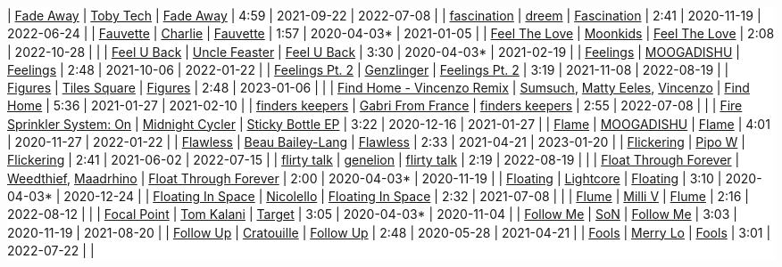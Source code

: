 | [Fade Away](https://open.spotify.com/track/3RO9tD7ttecxGrxJ0te80c) | [Toby Tech](https://open.spotify.com/artist/3AIUmOlOCNpbVbYL9RirIM) | [Fade Away](https://open.spotify.com/album/0iK59pBranztef9NbvtK1F) | 4:59 | 2021-09-22 | 2022-07-08 |
| [fascination](https://open.spotify.com/track/2ZiOzyhYErIcdZUgAqprwO) | [dreem](https://open.spotify.com/artist/66cMjcY2f2B1omrVfxHIlG) | [Fascination](https://open.spotify.com/album/5gcMQyg7DqkvElsPY5pyVb) | 2:41 | 2020-11-19 | 2022-06-24 |
| [Fauvette](https://open.spotify.com/track/358bemRZ05DJdxpdp32pKx) | [Charlie](https://open.spotify.com/artist/5kkQK3efFeI8eIp9ck9ygK) | [Fauvette](https://open.spotify.com/album/5GORRIf46yDyHpkhT47HFT) | 1:57 | 2020-04-03\* | 2021-01-05 |
| [Feel The Love](https://open.spotify.com/track/5O0kh03TMQWaqa9XjDggtV) | [Moonkids](https://open.spotify.com/artist/2OozlR5HfAAp7LwPmOxcsm) | [Feel The Love](https://open.spotify.com/album/55cjrvCvUr8DTw11YgzcRE) | 2:08 | 2022-10-28 |  |
| [Feel U Back](https://open.spotify.com/track/1HtewfPAQgjItVujPwj0oO) | [Uncle Feaster](https://open.spotify.com/artist/0Dhno1IpOOPqUZ4gAc6fFh) | [Feel U Back](https://open.spotify.com/album/5K55HF9Iu5ssAgITmyb7vr) | 3:30 | 2020-04-03\* | 2021-02-19 |
| [Feelings](https://open.spotify.com/track/4KohjkgXdXqYNHUOhcxJmF) | [MOOGADISHU](https://open.spotify.com/artist/0cV2d206HjrISLX6hSkktp) | [Feelings](https://open.spotify.com/album/49IUgUWndwR4zm99VyAi0J) | 2:48 | 2021-10-06 | 2022-01-22 |
| [Feelings Pt\. 2](https://open.spotify.com/track/1trBZuNfkopXnnvxgOr4tt) | [Genzlinger](https://open.spotify.com/artist/1CG6oa21WSjpjtNPhAOqmN) | [Feelings Pt\. 2](https://open.spotify.com/album/3J5LyLG4PJGoNtnyGZJzxa) | 3:19 | 2021-11-08 | 2022-08-19 |
| [Figures](https://open.spotify.com/track/3gW3k4nrod4POzhmV742rt) | [Tiles Square](https://open.spotify.com/artist/5d7LjYFnNNpIQbnh3zlFkI) | [Figures](https://open.spotify.com/album/0NAtQR6It2XhpFsD8DNgJg) | 2:48 | 2023-01-06 |  |
| [Find Home \- Vincenzo Remix](https://open.spotify.com/track/0QayFvre5hJOVTBkJnWKwF) | [Sumsuch](https://open.spotify.com/artist/1HHU2iqCzLhS5eJjxTcL0G), [Matty Eeles](https://open.spotify.com/artist/74tJCrPNK21aC2OC8TppuW), [Vincenzo](https://open.spotify.com/artist/7FR8ZynvReyPlYfi4LnKyI) | [Find Home](https://open.spotify.com/album/4CgxK6h3kf9XaNbdQYz1cS) | 5:36 | 2021-01-27 | 2021-02-10 |
| [finders keepers](https://open.spotify.com/track/7zOCuC0lIMGoTP8z0xUluv) | [Gabri From France](https://open.spotify.com/artist/4ybvTRsVimsKgk44cmwFSj) | [finders keepers](https://open.spotify.com/album/4YegljCmxI9QhS0wbG7ns9) | 2:55 | 2022-07-08 |  |
| [Fire Sprinkler System: On](https://open.spotify.com/track/5k22f3yE7QCTEUElSuIWB3) | [Midnight Cycler](https://open.spotify.com/artist/3SBMxed906yvEy1tA8Avaj) | [Sticky Bottle EP](https://open.spotify.com/album/3qV8k73DqSusDiqVyVoFMn) | 3:22 | 2020-12-16 | 2021-01-27 |
| [Flame](https://open.spotify.com/track/1u9XkKxQr2jAvCCXnfBCZF) | [MOOGADISHU](https://open.spotify.com/artist/0cV2d206HjrISLX6hSkktp) | [Flame](https://open.spotify.com/album/4WLc49NOKBLD3VXPDvPziF) | 4:01 | 2020-11-27 | 2022-01-22 |
| [Flawless](https://open.spotify.com/track/18QHvKoP8RZDE6kWYWwd04) | [Beau Bailey\-Lang](https://open.spotify.com/artist/0HlA2jPYIXgwX8PhZwqmIH) | [Flawless](https://open.spotify.com/album/7ymPGmNjcueeThs05uQVNs) | 2:33 | 2021-04-21 | 2023-01-20 |
| [Flickering](https://open.spotify.com/track/4VEUWkLdvL5TBDR4nHvorp) | [Pipo W](https://open.spotify.com/artist/6ZNEs0261UezCJ2TG0G0x0) | [Flickering](https://open.spotify.com/album/6WrJfmSsT3SkOajiVX54Ym) | 2:41 | 2021-06-02 | 2022-07-15 |
| [flirty talk](https://open.spotify.com/track/212O37gB5Oh2RIKOhXXn8m) | [genelion](https://open.spotify.com/artist/2TMzn3AIEg6b4Nd28MjUNA) | [flirty talk](https://open.spotify.com/album/7AFrOWKoPKNhLpbwqJPbLz) | 2:19 | 2022-08-19 |  |
| [Float Through Forever](https://open.spotify.com/track/6uLv9L8zl6HO5tJtL9pe2B) | [Weedthief](https://open.spotify.com/artist/68nJ4u9Ksp29uysSXzGZQG), [Maadrhino](https://open.spotify.com/artist/69NXAR2kpX8fv5ed7xJpgx) | [Float Through Forever](https://open.spotify.com/album/4ThIDWbrvPwaPnXRzZ8XgQ) | 2:00 | 2020-04-03\* | 2020-11-19 |
| [Floating](https://open.spotify.com/track/76aN0A4w4L3dgZRjFZyMdO) | [Lightcore](https://open.spotify.com/artist/4AlA8vTiQdHHCKVBMJKHBg) | [Floating](https://open.spotify.com/album/5uytHbeCMXBfalRKmxrSM3) | 3:10 | 2020-04-03\* | 2020-12-24 |
| [Floating In Space](https://open.spotify.com/track/4iUX9qCWkcwLkZCH8AFzCc) | [Nicolello](https://open.spotify.com/artist/7IWbQLZ91NbHT6EiaF5l9V) | [Floating In Space](https://open.spotify.com/album/1bMdQiOFa3WLbiRmfO5GTb) | 2:32 | 2021-07-08 |  |
| [Flume](https://open.spotify.com/track/53XQa4c87MqktZqgvNpnYh) | [Milli V](https://open.spotify.com/artist/0LFc7WT26EWXfv0wpPvPcT) | [Flume](https://open.spotify.com/album/1jojVLaHmyhGzEU6kPoKxz) | 2:16 | 2022-08-12 |  |
| [Focal Point](https://open.spotify.com/track/31tLOq9d1OzpVb9fxpCQ3p) | [Tom Kalani](https://open.spotify.com/artist/19b5Zn4pI7sCFiHfSlRFSc) | [Target](https://open.spotify.com/album/3kI4ax7CduZsv6bqHvcbGK) | 3:05 | 2020-04-03\* | 2020-11-04 |
| [Follow Me](https://open.spotify.com/track/0hdeBcZl6rdXSScMS6prYJ) | [SoN](https://open.spotify.com/artist/4UD8MDe0kMu0QPtMUzeaEE) | [Follow Me](https://open.spotify.com/album/5uf0wgEvW98JtVzU67BUZq) | 3:03 | 2020-11-19 | 2021-08-20 |
| [Follow Up](https://open.spotify.com/track/7sxfrgHZkrpl74e7UlJGNH) | [Cratouille](https://open.spotify.com/artist/71bT9EEHGRQNqKHVwS1kdR) | [Follow Up](https://open.spotify.com/album/7cjTvqHIXbcN0qmNmSfZmO) | 2:48 | 2020-05-28 | 2021-04-21 |
| [Fools](https://open.spotify.com/track/3nKnBwJRH8UG0aZcAZpsr3) | [Merry Lo](https://open.spotify.com/artist/79Sile05IT8AM4zzSgn8zw) | [Fools](https://open.spotify.com/album/2HJGnKATv1ZE9KOKuCjpxl) | 3:01 | 2022-07-22 |  |